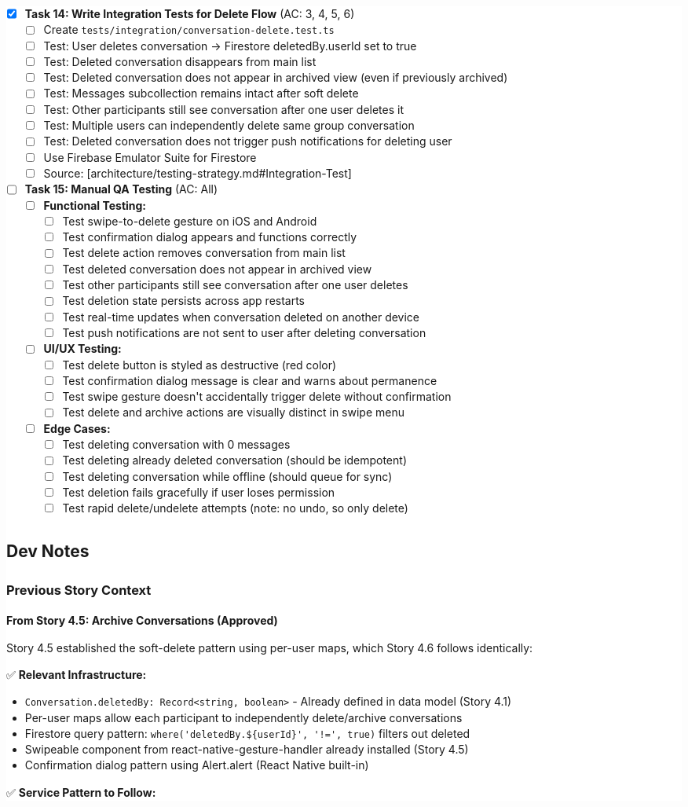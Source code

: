 - [x] **Task 14: Write Integration Tests for Delete Flow** (AC: 3, 4, 5, 6)
  - [ ] Create `tests/integration/conversation-delete.test.ts`
  - [ ] Test: User deletes conversation → Firestore deletedBy.userId set to true
  - [ ] Test: Deleted conversation disappears from main list
  - [ ] Test: Deleted conversation does not appear in archived view (even if previously archived)
  - [ ] Test: Messages subcollection remains intact after soft delete
  - [ ] Test: Other participants still see conversation after one user deletes it
  - [ ] Test: Multiple users can independently delete same group conversation
  - [ ] Test: Deleted conversation does not trigger push notifications for deleting user
  - [ ] Use Firebase Emulator Suite for Firestore
  - [ ] Source: [architecture/testing-strategy.md#Integration-Test]

- [ ] **Task 15: Manual QA Testing** (AC: All)
  - [ ] **Functional Testing:**
    - [ ] Test swipe-to-delete gesture on iOS and Android
    - [ ] Test confirmation dialog appears and functions correctly
    - [ ] Test delete action removes conversation from main list
    - [ ] Test deleted conversation does not appear in archived view
    - [ ] Test other participants still see conversation after one user deletes
    - [ ] Test deletion state persists across app restarts
    - [ ] Test real-time updates when conversation deleted on another device
    - [ ] Test push notifications are not sent to user after deleting conversation
  - [ ] **UI/UX Testing:**
    - [ ] Test delete button is styled as destructive (red color)
    - [ ] Test confirmation dialog message is clear and warns about permanence
    - [ ] Test swipe gesture doesn't accidentally trigger delete without confirmation
    - [ ] Test delete and archive actions are visually distinct in swipe menu
  - [ ] **Edge Cases:**
    - [ ] Test deleting conversation with 0 messages
    - [ ] Test deleting already deleted conversation (should be idempotent)
    - [ ] Test deleting conversation while offline (should queue for sync)
    - [ ] Test deletion fails gracefully if user loses permission
    - [ ] Test rapid delete/undelete attempts (note: no undo, so only delete)

## Dev Notes

### Previous Story Context

**From Story 4.5: Archive Conversations (Approved)**

Story 4.5 established the soft-delete pattern using per-user maps, which Story 4.6 follows identically:

✅ **Relevant Infrastructure:**

- `Conversation.deletedBy: Record<string, boolean>` - Already defined in data model (Story 4.1)
- Per-user maps allow each participant to independently delete/archive conversations
- Firestore query pattern: `where('deletedBy.${userId}', '!=', true)` filters out deleted
- Swipeable component from react-native-gesture-handler already installed (Story 4.5)
- Confirmation dialog pattern using Alert.alert (React Native built-in)

✅ **Service Pattern to Follow:**
